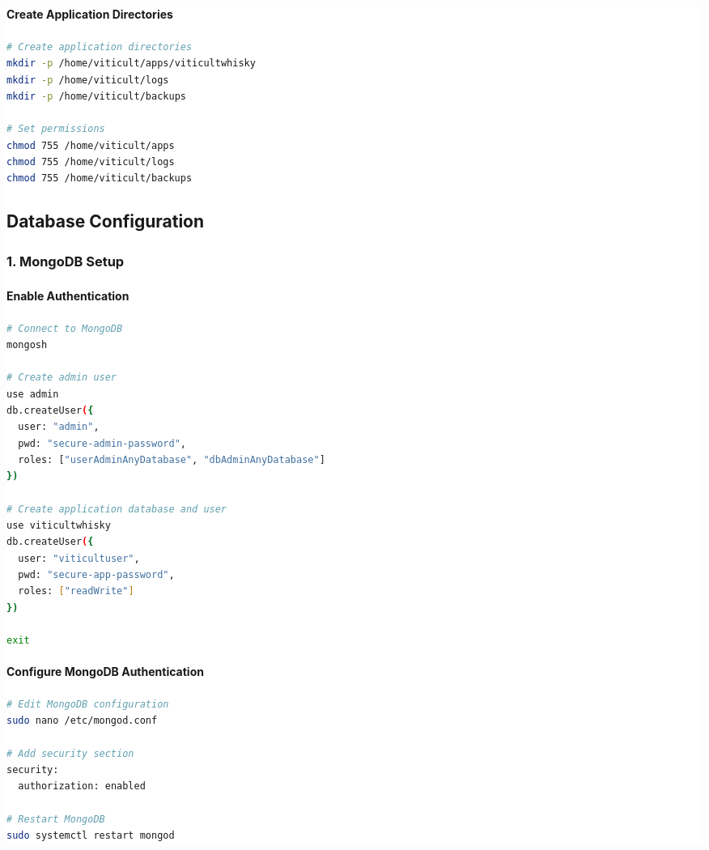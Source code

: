 #### Create Application Directories
```bash
# Create application directories
mkdir -p /home/viticult/apps/viticultwhisky
mkdir -p /home/viticult/logs
mkdir -p /home/viticult/backups

# Set permissions
chmod 755 /home/viticult/apps
chmod 755 /home/viticult/logs
chmod 755 /home/viticult/backups
```

## Database Configuration

### 1. MongoDB Setup

#### Enable Authentication
```bash
# Connect to MongoDB
mongosh

# Create admin user
use admin
db.createUser({
  user: "admin",
  pwd: "secure-admin-password",
  roles: ["userAdminAnyDatabase", "dbAdminAnyDatabase"]
})

# Create application database and user
use viticultwhisky
db.createUser({
  user: "viticultuser",
  pwd: "secure-app-password",
  roles: ["readWrite"]
})

exit
```

#### Configure MongoDB Authentication
```bash
# Edit MongoDB configuration
sudo nano /etc/mongod.conf

# Add security section
security:
  authorization: enabled

# Restart MongoDB
sudo systemctl restart mongod
```
